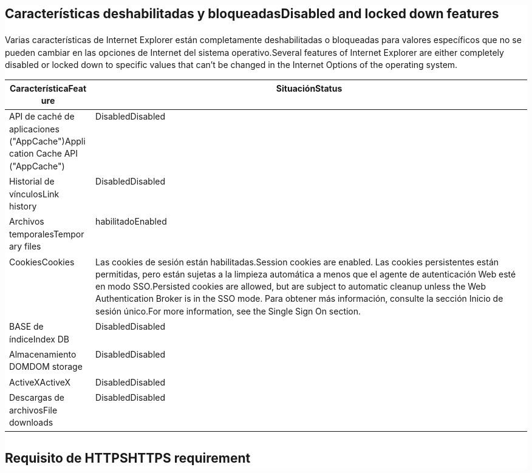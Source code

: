 ## <a name="disabled-and-locked-down-features"></a><span data-ttu-id="594a3-111">Características deshabilitadas y bloqueadas</span><span class="sxs-lookup"><span data-stu-id="594a3-111">Disabled and locked down features</span></span>

<span data-ttu-id="594a3-112">Varias características de Internet Explorer están completamente deshabilitadas o bloqueadas para valores específicos que no se pueden cambiar en las opciones de Internet del sistema operativo.</span><span class="sxs-lookup"><span data-stu-id="594a3-112">Several features of Internet Explorer are either completely disabled or locked down to specific values that can’t be changed in the Internet Options of the operating system.</span></span>



| <span data-ttu-id="594a3-113">Característica</span><span class="sxs-lookup"><span data-stu-id="594a3-113">Feature</span></span>                            | <span data-ttu-id="594a3-114">Situación</span><span class="sxs-lookup"><span data-stu-id="594a3-114">Status</span></span>                                                                                                                                                                                                          |
|------------------------------------|-----------------------------------------------------------------------------------------------------------------------------------------------------------------------------------------------------------------|
| <span data-ttu-id="594a3-115">API de caché de aplicaciones ("AppCache")</span><span class="sxs-lookup"><span data-stu-id="594a3-115">Application Cache API ("AppCache")</span></span> | <span data-ttu-id="594a3-116">Disabled</span><span class="sxs-lookup"><span data-stu-id="594a3-116">Disabled</span></span>                                                                                                                                                                                                        |
| <span data-ttu-id="594a3-117">Historial de vínculos</span><span class="sxs-lookup"><span data-stu-id="594a3-117">Link history</span></span>                       | <span data-ttu-id="594a3-118">Disabled</span><span class="sxs-lookup"><span data-stu-id="594a3-118">Disabled</span></span>                                                                                                                                                                                                        |
| <span data-ttu-id="594a3-119">Archivos temporales</span><span class="sxs-lookup"><span data-stu-id="594a3-119">Temporary files</span></span>                    | <span data-ttu-id="594a3-120">habilitado</span><span class="sxs-lookup"><span data-stu-id="594a3-120">Enabled</span></span>                                                                                                                                                                                                         |
| <span data-ttu-id="594a3-121">Cookies</span><span class="sxs-lookup"><span data-stu-id="594a3-121">Cookies</span></span>                            | <span data-ttu-id="594a3-122">Las cookies de sesión están habilitadas.</span><span class="sxs-lookup"><span data-stu-id="594a3-122">Session cookies are enabled.</span></span> <span data-ttu-id="594a3-123">Las cookies persistentes están permitidas, pero están sujetas a la limpieza automática a menos que el agente de autenticación Web esté en modo SSO.</span><span class="sxs-lookup"><span data-stu-id="594a3-123">Persisted cookies are allowed, but are subject to automatic cleanup unless the Web Authentication Broker is in the SSO mode.</span></span> <span data-ttu-id="594a3-124">Para obtener más información, consulte la sección Inicio de sesión único.</span><span class="sxs-lookup"><span data-stu-id="594a3-124">For more information, see the Single Sign On section.</span></span> |
| <span data-ttu-id="594a3-125">BASE de índice</span><span class="sxs-lookup"><span data-stu-id="594a3-125">Index DB</span></span>                           | <span data-ttu-id="594a3-126">Disabled</span><span class="sxs-lookup"><span data-stu-id="594a3-126">Disabled</span></span>                                                                                                                                                                                                        |
| <span data-ttu-id="594a3-127">Almacenamiento DOM</span><span class="sxs-lookup"><span data-stu-id="594a3-127">DOM storage</span></span>                        | <span data-ttu-id="594a3-128">Disabled</span><span class="sxs-lookup"><span data-stu-id="594a3-128">Disabled</span></span>                                                                                                                                                                                                        |
| <span data-ttu-id="594a3-129">ActiveX</span><span class="sxs-lookup"><span data-stu-id="594a3-129">ActiveX</span></span>                            | <span data-ttu-id="594a3-130">Disabled</span><span class="sxs-lookup"><span data-stu-id="594a3-130">Disabled</span></span>                                                                                                                                                                                                        |
| <span data-ttu-id="594a3-131">Descargas de archivos</span><span class="sxs-lookup"><span data-stu-id="594a3-131">File downloads</span></span>                     | <span data-ttu-id="594a3-132">Disabled</span><span class="sxs-lookup"><span data-stu-id="594a3-132">Disabled</span></span>                                                                                                                                                                                                        |



 

## <a name="https-requirement"></a><span data-ttu-id="594a3-133">Requisito de HTTPS</span><span class="sxs-lookup"><span data-stu-id="594a3-133">HTTPS requirement</span></span>
